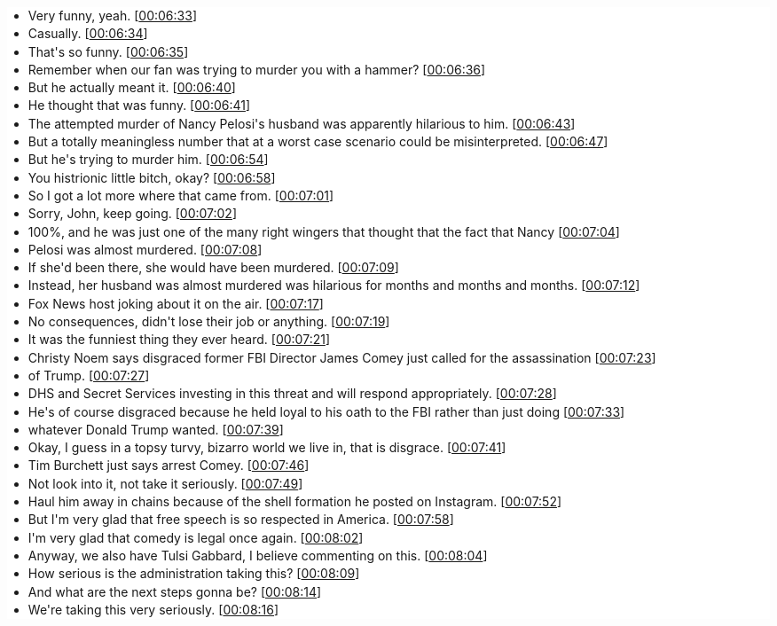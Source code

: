 *  Very funny, yeah. [[00:06:33](https://www.youtube.com/watch?v=Vpxn1rytRQA&t=393.15999999999997s)]
*  Casually. [[00:06:34](https://www.youtube.com/watch?v=Vpxn1rytRQA&t=394.15999999999997s)]
*  That's so funny. [[00:06:35](https://www.youtube.com/watch?v=Vpxn1rytRQA&t=395.84000000000003s)]
*  Remember when our fan was trying to murder you with a hammer? [[00:06:36](https://www.youtube.com/watch?v=Vpxn1rytRQA&t=396.84000000000003s)]
*  But he actually meant it. [[00:06:40](https://www.youtube.com/watch?v=Vpxn1rytRQA&t=400.72s)]
*  He thought that was funny. [[00:06:41](https://www.youtube.com/watch?v=Vpxn1rytRQA&t=401.72s)]
*  The attempted murder of Nancy Pelosi's husband was apparently hilarious to him. [[00:06:43](https://www.youtube.com/watch?v=Vpxn1rytRQA&t=403.32000000000005s)]
*  But a totally meaningless number that at a worst case scenario could be misinterpreted. [[00:06:47](https://www.youtube.com/watch?v=Vpxn1rytRQA&t=407.5s)]
*  But he's trying to murder him. [[00:06:54](https://www.youtube.com/watch?v=Vpxn1rytRQA&t=414.56s)]
*  You histrionic little bitch, okay? [[00:06:58](https://www.youtube.com/watch?v=Vpxn1rytRQA&t=418.44000000000005s)]
*  So I got a lot more where that came from. [[00:07:01](https://www.youtube.com/watch?v=Vpxn1rytRQA&t=421.5s)]
*  Sorry, John, keep going. [[00:07:02](https://www.youtube.com/watch?v=Vpxn1rytRQA&t=422.96000000000004s)]
*  100%, and he was just one of the many right wingers that thought that the fact that Nancy [[00:07:04](https://www.youtube.com/watch?v=Vpxn1rytRQA&t=424.0s)]
*  Pelosi was almost murdered. [[00:07:08](https://www.youtube.com/watch?v=Vpxn1rytRQA&t=428.15999999999997s)]
*  If she'd been there, she would have been murdered. [[00:07:09](https://www.youtube.com/watch?v=Vpxn1rytRQA&t=429.82s)]
*  Instead, her husband was almost murdered was hilarious for months and months and months. [[00:07:12](https://www.youtube.com/watch?v=Vpxn1rytRQA&t=432.08s)]
*  Fox News host joking about it on the air. [[00:07:17](https://www.youtube.com/watch?v=Vpxn1rytRQA&t=437.47999999999996s)]
*  No consequences, didn't lose their job or anything. [[00:07:19](https://www.youtube.com/watch?v=Vpxn1rytRQA&t=439.56s)]
*  It was the funniest thing they ever heard. [[00:07:21](https://www.youtube.com/watch?v=Vpxn1rytRQA&t=441.24s)]
*  Christy Noem says disgraced former FBI Director James Comey just called for the assassination [[00:07:23](https://www.youtube.com/watch?v=Vpxn1rytRQA&t=443.32s)]
*  of Trump. [[00:07:27](https://www.youtube.com/watch?v=Vpxn1rytRQA&t=447.96s)]
*  DHS and Secret Services investing in this threat and will respond appropriately. [[00:07:28](https://www.youtube.com/watch?v=Vpxn1rytRQA&t=448.96s)]
*  He's of course disgraced because he held loyal to his oath to the FBI rather than just doing [[00:07:33](https://www.youtube.com/watch?v=Vpxn1rytRQA&t=453.4s)]
*  whatever Donald Trump wanted. [[00:07:39](https://www.youtube.com/watch?v=Vpxn1rytRQA&t=459.79999999999995s)]
*  Okay, I guess in a topsy turvy, bizarro world we live in, that is disgrace. [[00:07:41](https://www.youtube.com/watch?v=Vpxn1rytRQA&t=461.32s)]
*  Tim Burchett just says arrest Comey. [[00:07:46](https://www.youtube.com/watch?v=Vpxn1rytRQA&t=466.91999999999996s)]
*  Not look into it, not take it seriously. [[00:07:49](https://www.youtube.com/watch?v=Vpxn1rytRQA&t=469.96s)]
*  Haul him away in chains because of the shell formation he posted on Instagram. [[00:07:52](https://www.youtube.com/watch?v=Vpxn1rytRQA&t=472.64s)]
*  But I'm very glad that free speech is so respected in America. [[00:07:58](https://www.youtube.com/watch?v=Vpxn1rytRQA&t=478.96s)]
*  I'm very glad that comedy is legal once again. [[00:08:02](https://www.youtube.com/watch?v=Vpxn1rytRQA&t=482.20000000000005s)]
*  Anyway, we also have Tulsi Gabbard, I believe commenting on this. [[00:08:04](https://www.youtube.com/watch?v=Vpxn1rytRQA&t=484.96000000000004s)]
*  How serious is the administration taking this? [[00:08:09](https://www.youtube.com/watch?v=Vpxn1rytRQA&t=489.92s)]
*  And what are the next steps gonna be? [[00:08:14](https://www.youtube.com/watch?v=Vpxn1rytRQA&t=494.12s)]
*  We're taking this very seriously. [[00:08:16](https://www.youtube.com/watch?v=Vpxn1rytRQA&t=496.24s)]
